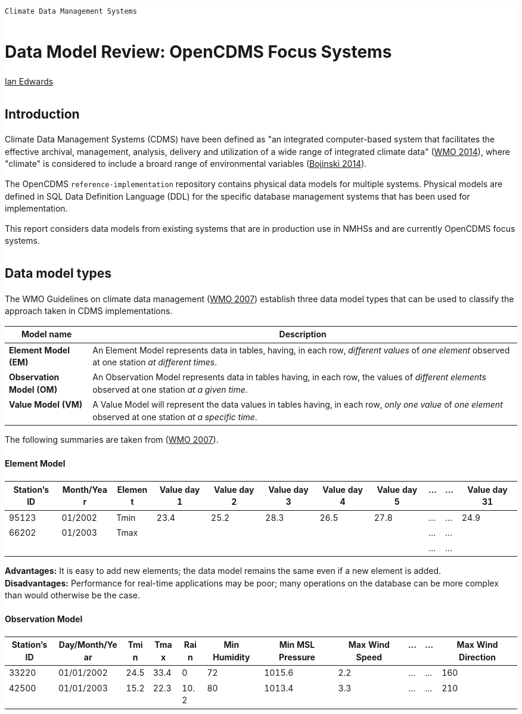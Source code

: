     Climate Data Management Systems
# Data Model Review: OpenCDMS Focus Systems

[Ian Edwards](https://github.com/isedwards)



## Introduction

Climate Data Management Systems (CDMS) have been defined as "an integrated computer-based system that facilitates the effective archival, management, analysis, delivery and utilization of a wide range of integrated climate data" ([WMO 2014](#wmo_2014)), where "climate" is considered to include a broard range of environmental variables ([Bojinski 2014](#bojinski_2014)).

The OpenCDMS `reference-implementation` repository contains physical data models for multiple systems. Physical models are defined in SQL Data Definition Language (DDL) for the specific database management systems that has been used for implementation.

This report considers data models from existing systems that are in production use in NMHSs and are currently OpenCDMS focus systems.

## Data model types

The WMO Guidelines on climate data management ([WMO 2007](#wmo_2007)) establish three data model types that can be used to classify the approach taken in CDMS implementations.

| Model name                 | Description |
|----------------------------|-------------|
| **Element Model (EM)**     | An Element Model represents data in tables, having, in each row, *different values* of *one element* observed at one station *at different times*. |
| **Observation Model (OM)** | An Observation Model represents data in tables having, in each row, the values of *different elements* observed at one station *at a given time*. |
| **Value Model (VM)**       | A Value Model will represent the data values in tables having, in each row, *only one value* of *one element* observed at one station *at a specific time*. |

The following summaries are taken from ([WMO 2007](#wmo_2007)).

#### Element Model

| Station’s ID | Month/Year | Element | Value day 1 | Value day 2 | Value day 3 | Value day 4 | Value day 5 | … | … | Value day 31 |
|--------------|------------|---------|-------------|-------------|-------------|-------------|-------------|---|---|--------------|
| 95123        | 01/2002    | Tmin    | 23.4        | 25.2        | 28.3        | 26.5        | 27.8        | … | … | 24.9         |
| 66202        | 01/2003    | Tmax    |             |             |             |             |             | … | … |              |
|              |            |         |             |             |             |             |             | … | … |              |

**Advantages:** It is easy to add new elements; the data model remains the same even if a new element is added.\
**Disadvantages:** Performance for real-time applications may be poor; many operations on the database can be more complex than would otherwise be the case.

#### Observation Model

| Station’s ID | Day/Month/Year | Tmin | Tmax | Rain | Min Humidity | Min MSL Pressure | Max Wind Speed | … | … | Max Wind Direction |
|--------------|----------------|------|------|------|--------------|------------------|----------------|---|---|--------------------|
| 33220        | 01/01/2002     | 24.5 | 33.4 | 0    | 72           | 1015.6           | 2.2            | … | … | 160                |
| 42500        | 01/01/2003     | 15.2 | 22.3 | 10.2 | 80           | 1013.4           | 3.3            | … | … | 210                |
